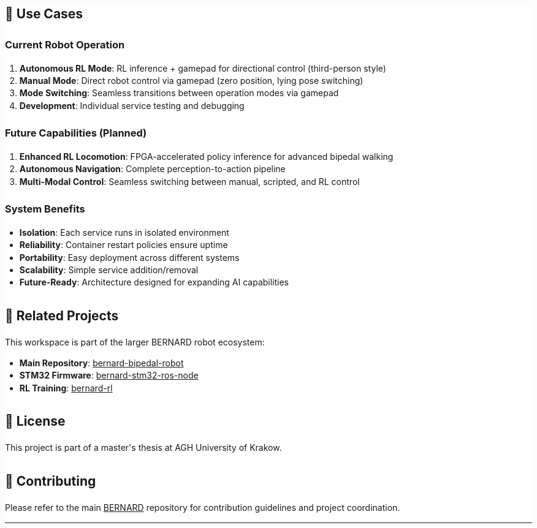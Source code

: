 ## 🎯 Use Cases

### Current Robot Operation
1. **Autonomous RL Mode**: RL inference + gamepad for directional control (third-person style)
2. **Manual Mode**: Direct robot control via gamepad (zero position, lying pose switching)
3. **Mode Switching**: Seamless transitions between operation modes via gamepad
4. **Development**: Individual service testing and debugging

### Future Capabilities (Planned)
1. **Enhanced RL Locomotion**: FPGA-accelerated policy inference for advanced bipedal walking
2. **Autonomous Navigation**: Complete perception-to-action pipeline
3. **Multi-Modal Control**: Seamless switching between manual, scripted, and RL control

### System Benefits
- **Isolation**: Each service runs in isolated environment
- **Reliability**: Container restart policies ensure uptime
- **Portability**: Easy deployment across different systems
- **Scalability**: Simple service addition/removal
- **Future-Ready**: Architecture designed for expanding AI capabilities

## 🔗 Related Projects

This workspace is part of the larger BERNARD robot ecosystem:
- **Main Repository**: [bernard-bipedal-robot](https://github.com/Baey/bernard-bipedal-robot)
- **STM32 Firmware**: [bernard-stm32-ros-node](https://github.com/Baey/bernard-stm32-ros-node)
- **RL Training**: [bernard-rl](https://github.com/Baey/bernard-rl)

## 📄 License

This project is part of a master's thesis at AGH University of Krakow.

## 🤝 Contributing

Please refer to the main [BERNARD](https://github.com/Baey/bernard-bipedal-robot) repository for contribution guidelines and project coordination.

---